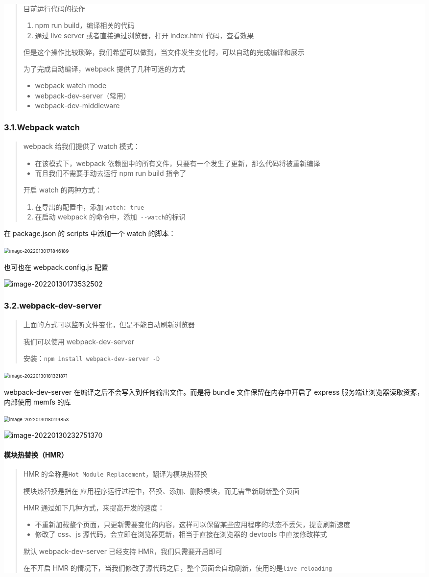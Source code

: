 > 目前运行代码的操作
>
> 1. npm run build，编译相关的代码
> 2. 通过 live server 或者直接通过浏览器，打开 index.html 代码，查看效果
>
> 但是这个操作比较琐碎，我们希望可以做到，当文件发生变化时，可以自动的完成编译和展示
>
> 为了完成自动编译，webpack 提供了几种可选的方式
>
> - webpack watch mode
> - webpack-dev-server（常用）
> - webpack-dev-middleware

### 3.1.Webpack watch

> webpack 给我们提供了 watch 模式：
>
> - 在该模式下，webpack 依赖图中的所有文件，只要有一个发生了更新，那么代码将被重新编译
> - 而且我们不需要手动去运行 npm run build 指令了
>
> 开启 watch 的两种方式：
>
> 1. 在导出的配置中，添加 `watch: true`
> 2. 在启动 webpack 的命令中，添加` --watch`的标识

在 package.json 的 scripts 中添加一个 watch 的脚本：

<img src="https://raw.githubusercontent.com/xixixiaoyu/CloundImg2/main/image-20220130171846189.png" alt="image-20220130171846189" style="zoom:67%;" />

也可也在 webpack.config.js 配置

![image-20220130173532502](https://raw.githubusercontent.com/xixixiaoyu/CloundImg2/main/image-20220130173532502.png)

### 3.2.webpack-dev-server

> 上面的方式可以监听文件变化，但是不能自动刷新浏览器
>
> 我们可以使用 webpack-dev-server
>
> 安装：`npm install webpack-dev-server -D`

<img src="https://raw.githubusercontent.com/xixixiaoyu/CloundImg2/main/image-20220130181321871.png" alt="image-20220130181321871" style="zoom: 67%;" />

webpack-dev-server 在编译之后不会写入到任何输出文件。而是将 bundle 文件保留在内存中开启了 express 服务端让浏览器读取资源，内部使用 memfs 的库

<img src="https://raw.githubusercontent.com/xixixiaoyu/CloundImg2/main/image-20220130180119853.png" alt="image-20220130180119853" style="zoom:67%;" />

![image-20220130232751370](https://raw.githubusercontent.com/xixixiaoyu/CloundImg2/main/image-20220130232751370.png)

#### 模块热替换（HMR）

> HMR 的全称是`Hot Module Replacement`，翻译为模块热替换
>
> 模块热替换是指在 应用程序运行过程中，替换、添加、删除模块，而无需重新刷新整个页面
>
> HMR 通过如下几种方式，来提高开发的速度：
>
> - 不重新加载整个页面，只更新需要变化的内容，这样可以保留某些应用程序的状态不丢失，提高刷新速度
> - 修改了 css、js 源代码，会立即在浏览器更新，相当于直接在浏览器的 devtools 中直接修改样式
>
> 默认 webpack-dev-server 已经支持 HMR，我们只需要开启即可
>
> 在不开启 HMR 的情况下，当我们修改了源代码之后，整个页面会自动刷新，使用的是`live reloading`
